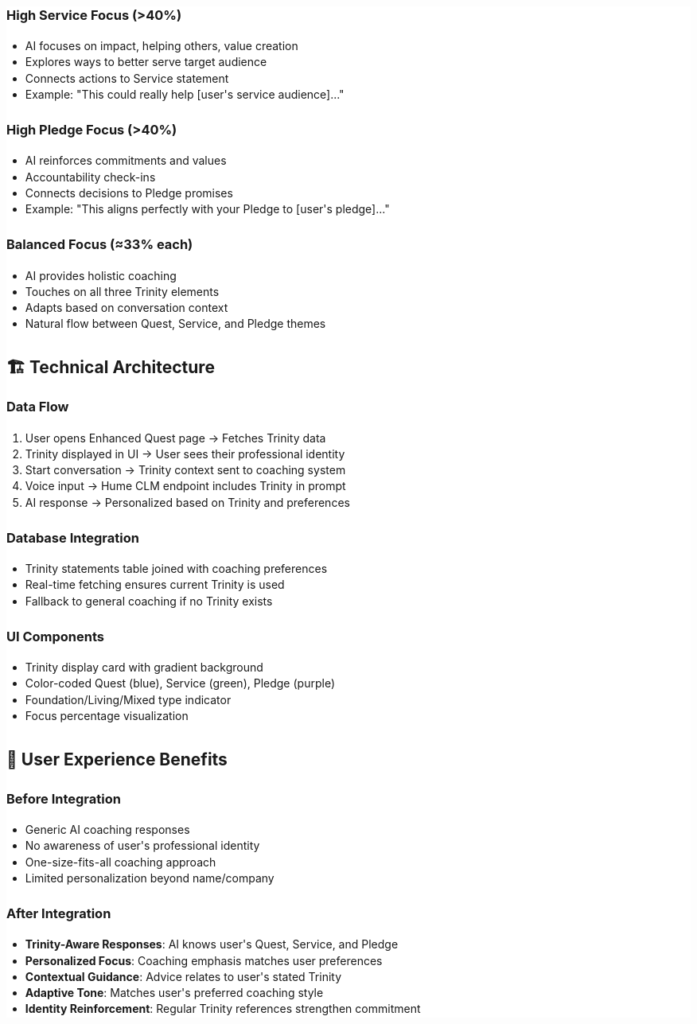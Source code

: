 ### High Service Focus (>40%)
- AI focuses on impact, helping others, value creation
- Explores ways to better serve target audience
- Connects actions to Service statement
- Example: "This could really help [user's service audience]..."

### High Pledge Focus (>40%)
- AI reinforces commitments and values
- Accountability check-ins
- Connects decisions to Pledge promises
- Example: "This aligns perfectly with your Pledge to [user's pledge]..."

### Balanced Focus (≈33% each)
- AI provides holistic coaching
- Touches on all three Trinity elements
- Adapts based on conversation context
- Natural flow between Quest, Service, and Pledge themes

## 🏗️ Technical Architecture

### Data Flow
1. User opens Enhanced Quest page → Fetches Trinity data
2. Trinity displayed in UI → User sees their professional identity
3. Start conversation → Trinity context sent to coaching system
4. Voice input → Hume CLM endpoint includes Trinity in prompt
5. AI response → Personalized based on Trinity and preferences

### Database Integration
- Trinity statements table joined with coaching preferences
- Real-time fetching ensures current Trinity is used
- Fallback to general coaching if no Trinity exists

### UI Components
- Trinity display card with gradient background
- Color-coded Quest (blue), Service (green), Pledge (purple)
- Foundation/Living/Mixed type indicator
- Focus percentage visualization

## 🚀 User Experience Benefits

### Before Integration
- Generic AI coaching responses
- No awareness of user's professional identity
- One-size-fits-all coaching approach
- Limited personalization beyond name/company

### After Integration
- **Trinity-Aware Responses**: AI knows user's Quest, Service, and Pledge
- **Personalized Focus**: Coaching emphasis matches user preferences
- **Contextual Guidance**: Advice relates to user's stated Trinity
- **Adaptive Tone**: Matches user's preferred coaching style
- **Identity Reinforcement**: Regular Trinity references strengthen commitment
